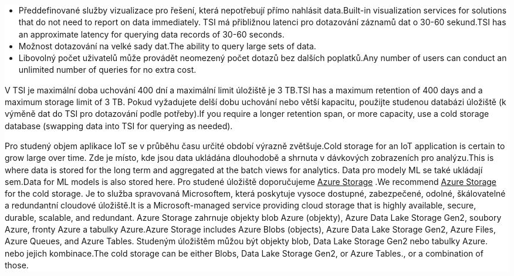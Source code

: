 - <span data-ttu-id="0caf1-284">Předdefinované služby vizualizace pro řešení, která nepotřebují přímo nahlásit data.</span><span class="sxs-lookup"><span data-stu-id="0caf1-284">Built-in visualization services for solutions that do not need to report on data immediately.</span></span> <span data-ttu-id="0caf1-285">TSI má přibližnou latenci pro dotazování záznamů dat o 30-60 sekund.</span><span class="sxs-lookup"><span data-stu-id="0caf1-285">TSI has an approximate latency for querying data records of 30-60 seconds.</span></span> 
- <span data-ttu-id="0caf1-286">Možnost dotazování na velké sady dat.</span><span class="sxs-lookup"><span data-stu-id="0caf1-286">The ability to query large sets of data.</span></span>
- <span data-ttu-id="0caf1-287">Libovolný počet uživatelů může provádět neomezený počet dotazů bez dalších poplatků.</span><span class="sxs-lookup"><span data-stu-id="0caf1-287">Any number of users can conduct an unlimited number of queries for no extra cost.</span></span>

<span data-ttu-id="0caf1-288">V TSI je maximální doba uchování 400 dní a maximální limit úložiště je 3 TB.</span><span class="sxs-lookup"><span data-stu-id="0caf1-288">TSI has a maximum retention of 400 days and a maximum storage limit of 3 TB.</span></span> <span data-ttu-id="0caf1-289">Pokud vyžadujete delší dobu uchování nebo větší kapacitu, použijte studenou databázi úložiště (k výměně dat do TSI pro dotazování podle potřeby).</span><span class="sxs-lookup"><span data-stu-id="0caf1-289">If you require a longer retention span, or more capacity, use a cold storage database (swapping data into TSI for querying as needed).</span></span>

<span data-ttu-id="0caf1-290">Pro studený objem aplikace IoT se v průběhu času určité období výrazně zvětšuje.</span><span class="sxs-lookup"><span data-stu-id="0caf1-290">Cold storage for an IoT application is certain to grow large over time.</span></span> <span data-ttu-id="0caf1-291">Zde je místo, kde jsou data ukládána dlouhodobě a shrnuta v dávkových zobrazeních pro analýzu.</span><span class="sxs-lookup"><span data-stu-id="0caf1-291">This is where data is stored for the long term and aggregated at the batch views for analytics.</span></span> <span data-ttu-id="0caf1-292">Data pro modely ML se také ukládají sem.</span><span class="sxs-lookup"><span data-stu-id="0caf1-292">Data for ML models is also stored here.</span></span> <span data-ttu-id="0caf1-293">Pro studené úložiště doporučujeme [Azure Storage](/azure/storage/?WT.mc_id=iotinsightssoln-docs-ercenk) .</span><span class="sxs-lookup"><span data-stu-id="0caf1-293">We recommend [Azure Storage](/azure/storage/?WT.mc_id=iotinsightssoln-docs-ercenk) for the cold storage.</span></span> <span data-ttu-id="0caf1-294">Je to služba spravovaná Microsoftem, která poskytuje vysoce dostupné, zabezpečené, odolné, škálovatelné a redundantní cloudové úložiště.</span><span class="sxs-lookup"><span data-stu-id="0caf1-294">It is a Microsoft-managed service providing cloud storage that is highly available, secure, durable, scalable, and redundant.</span></span> <span data-ttu-id="0caf1-295">Azure Storage zahrnuje objekty blob Azure (objekty), Azure Data Lake Storage Gen2, soubory Azure, fronty Azure a tabulky Azure.</span><span class="sxs-lookup"><span data-stu-id="0caf1-295">Azure Storage includes Azure Blobs (objects), Azure Data Lake Storage Gen2, Azure Files, Azure Queues, and Azure Tables.</span></span> <span data-ttu-id="0caf1-296">Studeným úložištěm můžou být objekty blob, Data Lake Storage Gen2 nebo tabulky Azure. nebo jejich kombinace.</span><span class="sxs-lookup"><span data-stu-id="0caf1-296">The cold storage can be either Blobs, Data Lake Storage Gen2, or Azure Tables., or a combination of those.</span></span>
